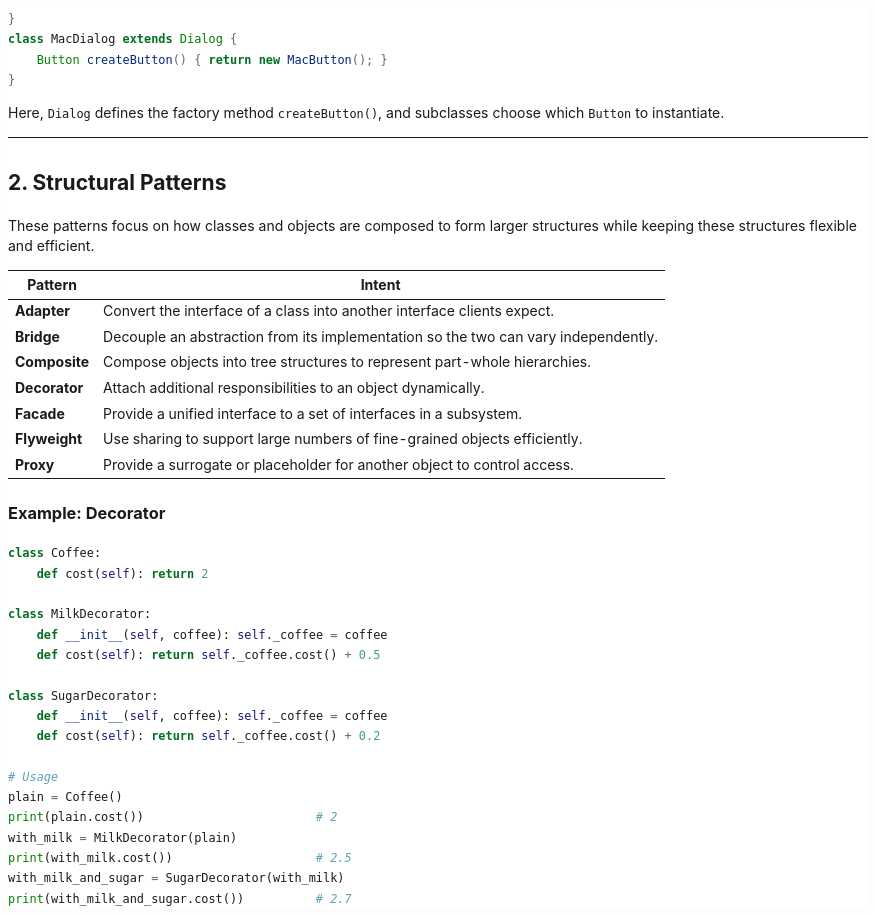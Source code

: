 ```java
}
class MacDialog extends Dialog {
    Button createButton() { return new MacButton(); }
}
```

Here, `Dialog` defines the factory method `createButton()`, and subclasses choose which `Button` to instantiate.

---

## 2. Structural Patterns

These patterns focus on how classes and objects are composed to form larger structures while keeping these structures flexible and efficient.

|Pattern|Intent|
|---|---|
|**Adapter**|Convert the interface of a class into another interface clients expect.|
|**Bridge**|Decouple an abstraction from its implementation so the two can vary independently.|
|**Composite**|Compose objects into tree structures to represent part-whole hierarchies.|
|**Decorator**|Attach additional responsibilities to an object dynamically.|
|**Facade**|Provide a unified interface to a set of interfaces in a subsystem.|
|**Flyweight**|Use sharing to support large numbers of fine-grained objects efficiently.|
|**Proxy**|Provide a surrogate or placeholder for another object to control access.|

### Example: Decorator

```python
class Coffee:
    def cost(self): return 2

class MilkDecorator:
    def __init__(self, coffee): self._coffee = coffee
    def cost(self): return self._coffee.cost() + 0.5

class SugarDecorator:
    def __init__(self, coffee): self._coffee = coffee
    def cost(self): return self._coffee.cost() + 0.2

# Usage
plain = Coffee()
print(plain.cost())                        # 2
with_milk = MilkDecorator(plain)
print(with_milk.cost())                    # 2.5
with_milk_and_sugar = SugarDecorator(with_milk)
print(with_milk_and_sugar.cost())          # 2.7
```
